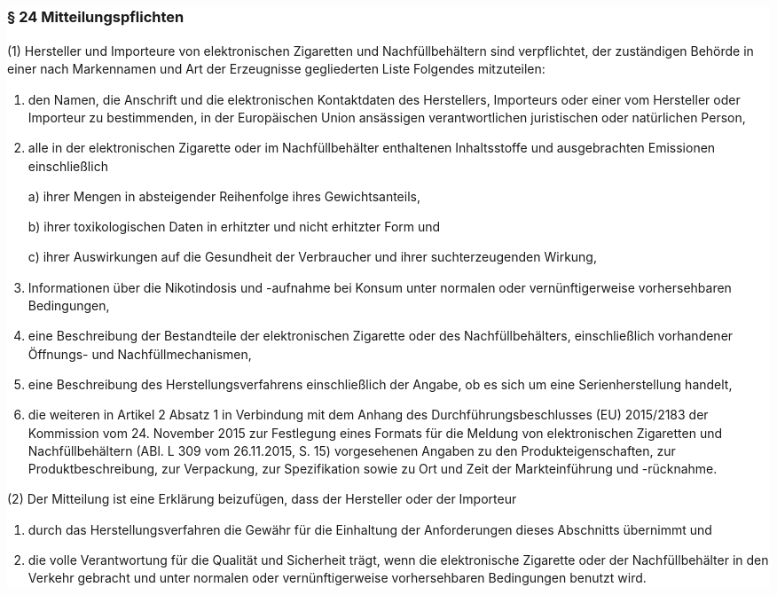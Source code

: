 
### § 24 Mitteilungspflichten

(1) Hersteller und Importeure von elektronischen Zigaretten und
Nachfüllbehältern sind verpflichtet, der zuständigen Behörde in einer
nach Markennamen und Art der Erzeugnisse gegliederten Liste Folgendes
mitzuteilen:

1.  den Namen, die Anschrift und die elektronischen Kontaktdaten des
    Herstellers, Importeurs oder einer vom Hersteller oder Importeur zu
    bestimmenden, in der Europäischen Union ansässigen verantwortlichen
    juristischen oder natürlichen Person,


2.  alle in der elektronischen Zigarette oder im Nachfüllbehälter
    enthaltenen Inhaltsstoffe und ausgebrachten Emissionen einschließlich

    a)  ihrer Mengen in absteigender Reihenfolge ihres Gewichtsanteils,


    b)  ihrer toxikologischen Daten in erhitzter und nicht erhitzter Form und


    c)  ihrer Auswirkungen auf die Gesundheit der Verbraucher und ihrer
        suchterzeugenden Wirkung,





3.  Informationen über die Nikotindosis und -aufnahme bei Konsum unter
    normalen oder vernünftigerweise vorhersehbaren Bedingungen,


4.  eine Beschreibung der Bestandteile der elektronischen Zigarette oder
    des Nachfüllbehälters, einschließlich vorhandener Öffnungs- und
    Nachfüllmechanismen,


5.  eine Beschreibung des Herstellungsverfahrens einschließlich der
    Angabe, ob es sich um eine Serienherstellung handelt,


6.  die weiteren in Artikel 2 Absatz 1 in Verbindung mit dem Anhang des
    Durchführungsbeschlusses (EU) 2015/2183 der Kommission vom 24.
    November 2015 zur Festlegung eines Formats für die Meldung von
    elektronischen Zigaretten und Nachfüllbehältern (ABl. L 309 vom
    26\.11.2015, S. 15) vorgesehenen Angaben zu den Produkteigenschaften,
    zur Produktbeschreibung, zur Verpackung, zur Spezifikation sowie zu
    Ort und Zeit der Markteinführung und -rücknahme.




(2) Der Mitteilung ist eine Erklärung beizufügen, dass der Hersteller
oder der Importeur

1.  durch das Herstellungsverfahren die Gewähr für die Einhaltung der
    Anforderungen dieses Abschnitts übernimmt und


2.  die volle Verantwortung für die Qualität und Sicherheit trägt, wenn
    die elektronische Zigarette oder der Nachfüllbehälter in den Verkehr
    gebracht und unter normalen oder vernünftigerweise vorhersehbaren
    Bedingungen benutzt wird.
